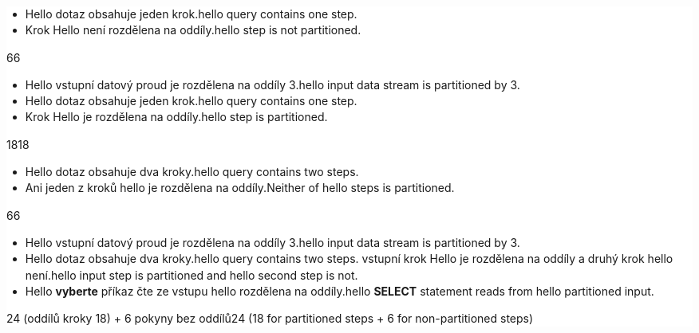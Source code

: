 <tr><td>
<ul>
<li><span data-ttu-id="4a843-232">Hello dotaz obsahuje jeden krok.</span><span class="sxs-lookup"><span data-stu-id="4a843-232">hello query contains one step.</span></span></li>
<li><span data-ttu-id="4a843-233">Krok Hello není rozdělena na oddíly.</span><span class="sxs-lookup"><span data-stu-id="4a843-233">hello step is not partitioned.</span></span></li>
</ul>
</td>
<td><span data-ttu-id="4a843-234">6</span><span class="sxs-lookup"><span data-stu-id="4a843-234">6</span></span></td></tr>

<tr><td>
<ul>
<li><span data-ttu-id="4a843-235">Hello vstupní datový proud je rozdělena na oddíly 3.</span><span class="sxs-lookup"><span data-stu-id="4a843-235">hello input data stream is partitioned by 3.</span></span></li>
<li><span data-ttu-id="4a843-236">Hello dotaz obsahuje jeden krok.</span><span class="sxs-lookup"><span data-stu-id="4a843-236">hello query contains one step.</span></span></li>
<li><span data-ttu-id="4a843-237">Krok Hello je rozdělena na oddíly.</span><span class="sxs-lookup"><span data-stu-id="4a843-237">hello step is partitioned.</span></span></li>
</ul>
</td>
<td><span data-ttu-id="4a843-238">18</span><span class="sxs-lookup"><span data-stu-id="4a843-238">18</span></span></td></tr>

<tr><td>
<ul>
<li><span data-ttu-id="4a843-239">Hello dotaz obsahuje dva kroky.</span><span class="sxs-lookup"><span data-stu-id="4a843-239">hello query contains two steps.</span></span></li>
<li><span data-ttu-id="4a843-240">Ani jeden z kroků hello je rozdělena na oddíly.</span><span class="sxs-lookup"><span data-stu-id="4a843-240">Neither of hello steps is partitioned.</span></span></li>
</ul>
</td>
<td><span data-ttu-id="4a843-241">6</span><span class="sxs-lookup"><span data-stu-id="4a843-241">6</span></span></td></tr>

<tr><td>
<ul>
<li><span data-ttu-id="4a843-242">Hello vstupní datový proud je rozdělena na oddíly 3.</span><span class="sxs-lookup"><span data-stu-id="4a843-242">hello input data stream is partitioned by 3.</span></span></li>
<li><span data-ttu-id="4a843-243">Hello dotaz obsahuje dva kroky.</span><span class="sxs-lookup"><span data-stu-id="4a843-243">hello query contains two steps.</span></span> <span data-ttu-id="4a843-244">vstupní krok Hello je rozdělena na oddíly a druhý krok hello není.</span><span class="sxs-lookup"><span data-stu-id="4a843-244">hello input step is partitioned and hello second step is not.</span></span></li>
<li><span data-ttu-id="4a843-245">Hello <strong>vyberte</strong> příkaz čte ze vstupu hello rozdělena na oddíly.</span><span class="sxs-lookup"><span data-stu-id="4a843-245">hello <strong>SELECT</strong> statement reads from hello partitioned input.</span></span></li>
</ul>
</td>
<td><span data-ttu-id="4a843-246">24 (oddílů kroky 18) + 6 pokyny bez oddílů</span><span class="sxs-lookup"><span data-stu-id="4a843-246">24 (18 for partitioned steps + 6 for non-partitioned steps)</span></span></td></tr>
</table>
